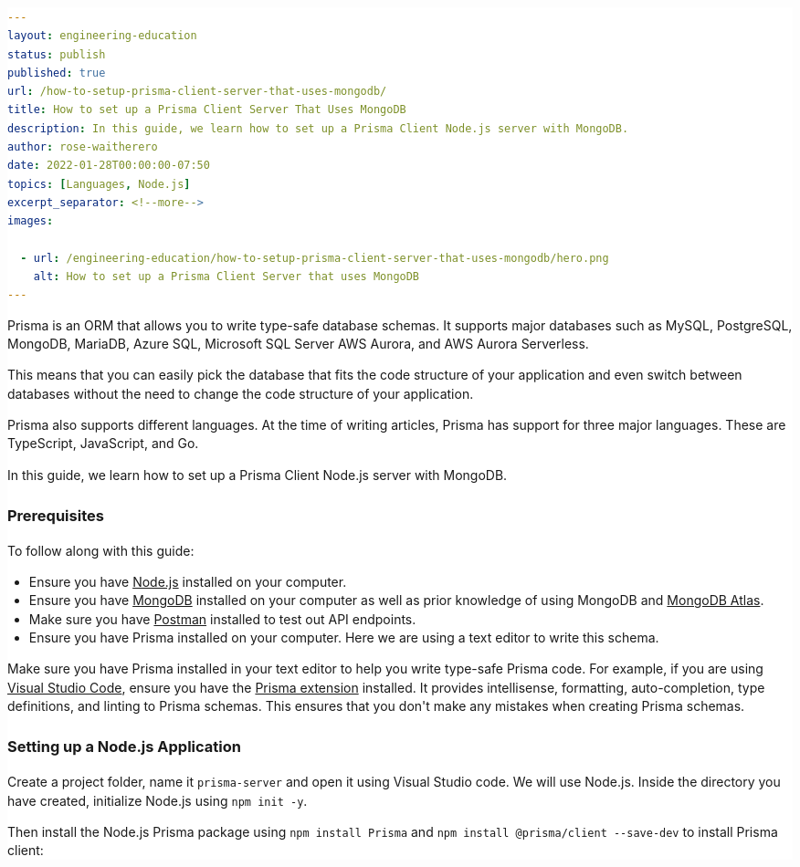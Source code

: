 ```yaml
---
layout: engineering-education
status: publish
published: true
url: /how-to-setup-prisma-client-server-that-uses-mongodb/
title: How to set up a Prisma Client Server That Uses MongoDB
description: In this guide, we learn how to set up a Prisma Client Node.js server with MongoDB.
author: rose-waitherero
date: 2022-01-28T00:00:00-07:50
topics: [Languages, Node.js]
excerpt_separator: <!--more-->
images:

  - url: /engineering-education/how-to-setup-prisma-client-server-that-uses-mongodb/hero.png
    alt: How to set up a Prisma Client Server that uses MongoDB
---
```

Prisma is an ORM that allows you to write type-safe database schemas. It supports major databases such as MySQL, PostgreSQL, MongoDB, MariaDB, Azure SQL, Microsoft SQL Server AWS Aurora, and AWS Aurora Serverless.

This means that you can easily pick the database that fits the code structure of your application and even switch between databases without the need to change the code structure of your application.

Prisma also supports different languages. At the time of writing articles, Prisma has support for three major languages. These are TypeScript, JavaScript, and Go.

In this guide, we learn how to set up a Prisma Client Node.js server with MongoDB.

### Prerequisites
To follow along with this guide:
- Ensure you have [Node.js](https://nodejs.org/en/) installed on your computer.
- Ensure you have [MongoDB](https://www.mongodb.com/try/download/community) installed on your computer as well as prior knowledge of using MongoDB and [MongoDB Atlas](https://www.mongodb.com/atlas/database).
- Make sure you have [Postman](https://www.postman.com/downloads/) installed to test out API endpoints.
- Ensure you have Prisma installed on your computer. Here we are using a text editor to write this schema.

Make sure you have Prisma installed in your text editor to help you write type-safe Prisma code. For example, if you are using [Visual Studio Code](https://code.visualstudio.com/), ensure you have the [Prisma extension](https://marketplace.visualstudio.com/items?itemName=Prisma.prisma) installed. It provides intellisense, formatting, auto-completion, type definitions, and linting to Prisma schemas. This ensures that you don't make any mistakes when creating Prisma schemas.

### Setting up a Node.js Application
Create a project folder, name it `prisma-server` and open it using Visual Studio code. We will use Node.js. Inside the directory you have created, initialize Node.js using `npm init -y`.

Then install the Node.js Prisma package using `npm install Prisma` and `npm install @prisma/client --save-dev` to install Prisma client:

